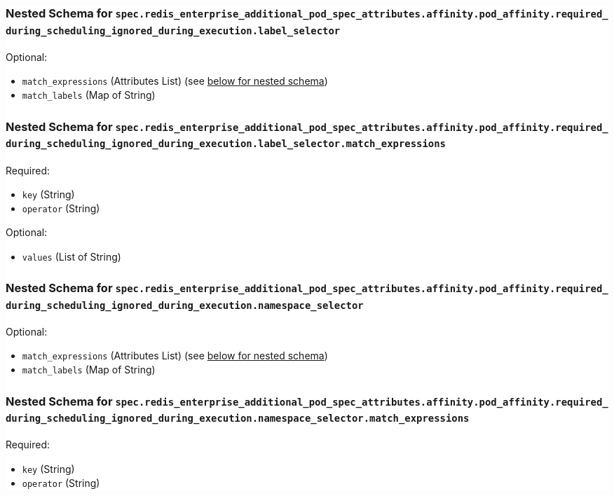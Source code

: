 <a id="nestedatt--spec--redis_enterprise_additional_pod_spec_attributes--affinity--pod_affinity--required_during_scheduling_ignored_during_execution--label_selector"></a>
### Nested Schema for `spec.redis_enterprise_additional_pod_spec_attributes.affinity.pod_affinity.required_during_scheduling_ignored_during_execution.label_selector`

Optional:

- `match_expressions` (Attributes List) (see [below for nested schema](#nestedatt--spec--redis_enterprise_additional_pod_spec_attributes--affinity--pod_affinity--required_during_scheduling_ignored_during_execution--label_selector--match_expressions))
- `match_labels` (Map of String)

<a id="nestedatt--spec--redis_enterprise_additional_pod_spec_attributes--affinity--pod_affinity--required_during_scheduling_ignored_during_execution--label_selector--match_expressions"></a>
### Nested Schema for `spec.redis_enterprise_additional_pod_spec_attributes.affinity.pod_affinity.required_during_scheduling_ignored_during_execution.label_selector.match_expressions`

Required:

- `key` (String)
- `operator` (String)

Optional:

- `values` (List of String)



<a id="nestedatt--spec--redis_enterprise_additional_pod_spec_attributes--affinity--pod_affinity--required_during_scheduling_ignored_during_execution--namespace_selector"></a>
### Nested Schema for `spec.redis_enterprise_additional_pod_spec_attributes.affinity.pod_affinity.required_during_scheduling_ignored_during_execution.namespace_selector`

Optional:

- `match_expressions` (Attributes List) (see [below for nested schema](#nestedatt--spec--redis_enterprise_additional_pod_spec_attributes--affinity--pod_affinity--required_during_scheduling_ignored_during_execution--namespace_selector--match_expressions))
- `match_labels` (Map of String)

<a id="nestedatt--spec--redis_enterprise_additional_pod_spec_attributes--affinity--pod_affinity--required_during_scheduling_ignored_during_execution--namespace_selector--match_expressions"></a>
### Nested Schema for `spec.redis_enterprise_additional_pod_spec_attributes.affinity.pod_affinity.required_during_scheduling_ignored_during_execution.namespace_selector.match_expressions`

Required:

- `key` (String)
- `operator` (String)
